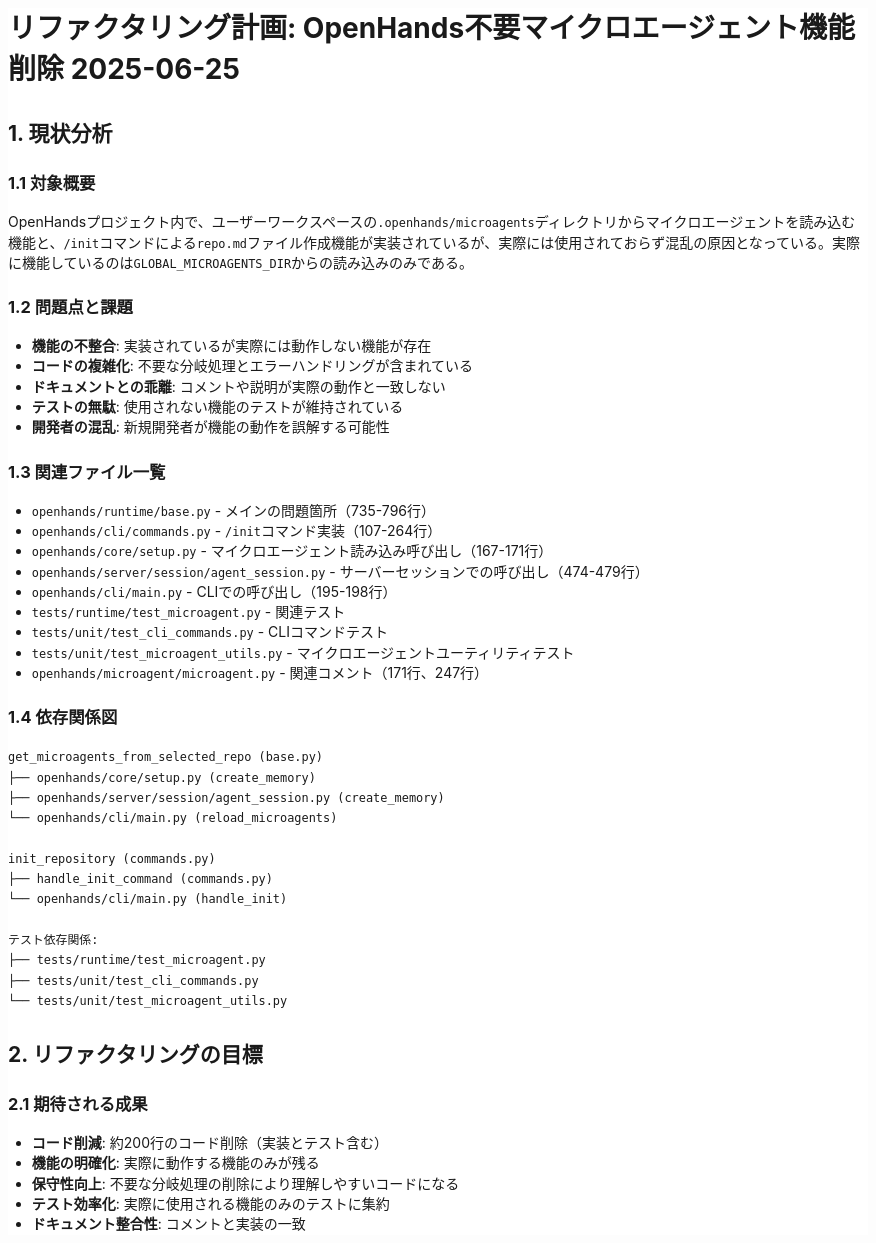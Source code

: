 # リファクタリング計画: OpenHands不要マイクロエージェント機能削除 2025-06-25

## 1. 現状分析

### 1.1 対象概要
OpenHandsプロジェクト内で、ユーザーワークスペースの`.openhands/microagents`ディレクトリからマイクロエージェントを読み込む機能と、`/init`コマンドによる`repo.md`ファイル作成機能が実装されているが、実際には使用されておらず混乱の原因となっている。実際に機能しているのは`GLOBAL_MICROAGENTS_DIR`からの読み込みのみである。

### 1.2 問題点と課題
- **機能の不整合**: 実装されているが実際には動作しない機能が存在
- **コードの複雑化**: 不要な分岐処理とエラーハンドリングが含まれている
- **ドキュメントとの乖離**: コメントや説明が実際の動作と一致しない
- **テストの無駄**: 使用されない機能のテストが維持されている
- **開発者の混乱**: 新規開発者が機能の動作を誤解する可能性

### 1.3 関連ファイル一覧
- `openhands/runtime/base.py` - メインの問題箇所（735-796行）
- `openhands/cli/commands.py` - `/init`コマンド実装（107-264行）
- `openhands/core/setup.py` - マイクロエージェント読み込み呼び出し（167-171行）
- `openhands/server/session/agent_session.py` - サーバーセッションでの呼び出し（474-479行）
- `openhands/cli/main.py` - CLIでの呼び出し（195-198行）
- `tests/runtime/test_microagent.py` - 関連テスト
- `tests/unit/test_cli_commands.py` - CLIコマンドテスト
- `tests/unit/test_microagent_utils.py` - マイクロエージェントユーティリティテスト
- `openhands/microagent/microagent.py` - 関連コメント（171行、247行）

### 1.4 依存関係図
```
get_microagents_from_selected_repo (base.py)
├── openhands/core/setup.py (create_memory)
├── openhands/server/session/agent_session.py (create_memory)
└── openhands/cli/main.py (reload_microagents)

init_repository (commands.py)
├── handle_init_command (commands.py)
└── openhands/cli/main.py (handle_init)

テスト依存関係:
├── tests/runtime/test_microagent.py
├── tests/unit/test_cli_commands.py
└── tests/unit/test_microagent_utils.py
```

## 2. リファクタリングの目標

### 2.1 期待される成果
- **コード削減**: 約200行のコード削除（実装とテスト含む）
- **機能の明確化**: 実際に動作する機能のみが残る
- **保守性向上**: 不要な分岐処理の削除により理解しやすいコードになる
- **テスト効率化**: 実際に使用される機能のみのテストに集約
- **ドキュメント整合性**: コメントと実装の一致
